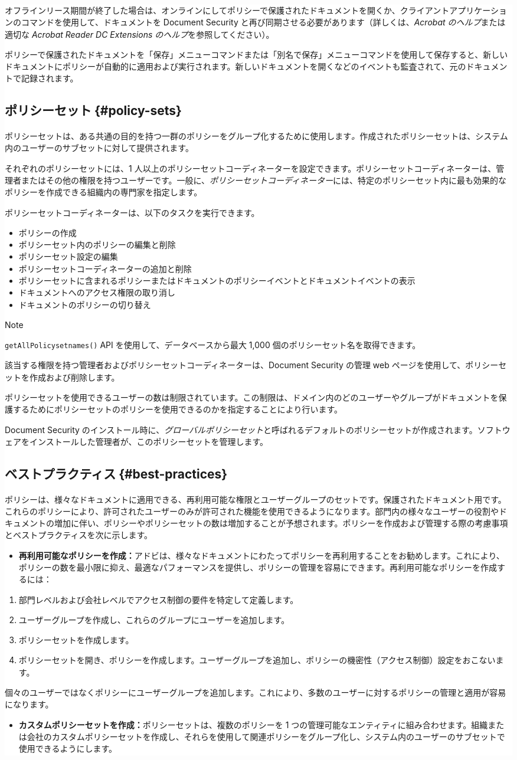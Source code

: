 オフラインリース期間が終了した場合は、オンラインにしてポリシーで保護されたドキュメントを開くか、クライアントアプリケーションのコマンドを使用して、ドキュメントを Document Security と再び同期させる必要があります（詳しくは、*Acrobat のヘルプ*&#x200B;または適切な *Acrobat Reader DC Extensions のヘルプ*&#x200B;を参照してください）。

ポリシーで保護されたドキュメントを「保存」メニューコマンドまたは「別名で保存」メニューコマンドを使用して保存すると、新しいドキュメントにポリシーが自動的に適用および実行されます。新しいドキュメントを開くなどのイベントも監査されて、元のドキュメントで記録されます。

## ポリシーセット {#policy-sets}

ポリシーセットは、ある共通の目的を持つ一群のポリシーをグループ化するために使用します&#x200B;*。*&#x200B;作成されたポリシーセットは、システム内のユーザーのサブセットに対して提供されます。

それぞれのポリシーセットには、1 人以上のポリシーセットコーディネーターを設定できます。ポリシーセットコーディネーターは、管理者またはその他の権限を持つユーザーです。一般に、*ポリシーセットコーディネーター*&#x200B;には、特定のポリシーセット内に最も効果的なポリシーを作成できる組織内の専門家を指定します。

ポリシーセットコーディネーターは、以下のタスクを実行できます。

* ポリシーの作成
* ポリシーセット内のポリシーの編集と削除
* ポリシーセット設定の編集
* ポリシーセットコーディネーターの追加と削除
* ポリシーセットに含まれるポリシーまたはドキュメントのポリシーイベントとドキュメントイベントの表示
* ドキュメントへのアクセス権限の取り消し
* ドキュメントのポリシーの切り替え

>[!NOTE]
>
>`getAllPolicysetnames()` API を使用して、データベースから最大 1,000 個のポリシーセット名を取得できます。

該当する権限を持つ管理者およびポリシーセットコーディネーターは、Document Security の管理 web ページを使用して、ポリシーセットを作成および削除します。

ポリシーセットを使用できるユーザーの数は制限されています。この制限は、ドメイン内のどのユーザーやグループがドキュメントを保護するためにポリシーセットのポリシーを使用できるのかを指定することにより行います。

Document Security のインストール時に、*グローバルポリシーセット*&#x200B;と呼ばれるデフォルトのポリシーセットが作成されます。ソフトウェアをインストールした管理者が、このポリシーセットを管理します。

## ベストプラクティス {#best-practices}

ポリシーは、様々なドキュメントに適用できる、再利用可能な権限とユーザーグループのセットです。保護されたドキュメント用です。これらのポリシーにより、許可されたユーザーのみが許可された機能を使用できるようになります。部門内の様々なユーザーの役割やドキュメントの増加に伴い、ポリシーやポリシーセットの数は増加することが予想されます。ポリシーを作成および管理する際の考慮事項とベストプラクティスを次に示します。

* **再利用可能なポリシーを作成：**&#x200B;アドビは、様々なドキュメントにわたってポリシーを再利用することをお勧めします。これにより、ポリシーの数を最小限に抑え、最適なパフォーマンスを提供し、ポリシーの管理を容易にできます。再利用可能なポリシーを作成するには：

1. 部門レベルおよび会社レベルでアクセス制御の要件を特定して定義します。

1. ユーザーグループを作成し、これらのグループにユーザーを追加します。

1. ポリシーセットを作成します。 

1. ポリシーセットを開き、ポリシーを作成します。ユーザーグループを追加し、ポリシーの機密性（アクセス制御）設定をおこないます。

個々のユーザーではなくポリシーにユーザーグループを追加します。これにより、多数のユーザーに対するポリシーの管理と適用が容易になります。

* **カスタムポリシーセットを作成：**&#x200B;ポリシーセットは、複数のポリシーを 1 つの管理可能なエンティティに組み合わせます。組織または会社のカスタムポリシーセットを作成し、それらを使用して関連ポリシーをグループ化し、システム内のユーザーのサブセットで使用できるようにします。
